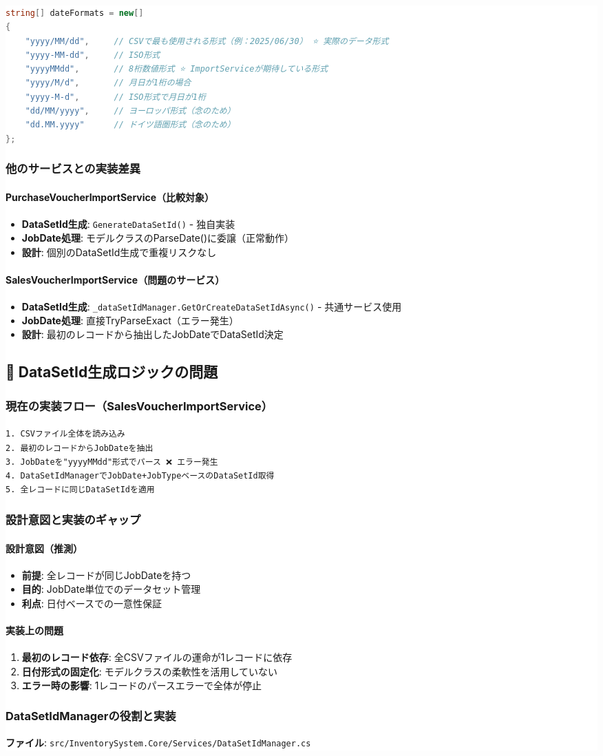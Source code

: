 ```csharp
string[] dateFormats = new[]
{
    "yyyy/MM/dd",     // CSVで最も使用される形式（例：2025/06/30） ⭐ 実際のデータ形式
    "yyyy-MM-dd",     // ISO形式
    "yyyyMMdd",       // 8桁数値形式 ⭐ ImportServiceが期待している形式
    "yyyy/M/d",       // 月日が1桁の場合
    "yyyy-M-d",       // ISO形式で月日が1桁
    "dd/MM/yyyy",     // ヨーロッパ形式（念のため）
    "dd.MM.yyyy"      // ドイツ語圏形式（念のため）
};
```

### 他のサービスとの実装差異

#### PurchaseVoucherImportService（比較対象）
- **DataSetId生成**: `GenerateDataSetId()` - 独自実装
- **JobDate処理**: モデルクラスのParseDate()に委譲（正常動作）
- **設計**: 個別のDataSetId生成で重複リスクなし

#### SalesVoucherImportService（問題のサービス）
- **DataSetId生成**: `_dataSetIdManager.GetOrCreateDataSetIdAsync()` - 共通サービス使用
- **JobDate処理**: 直接TryParseExact（エラー発生）
- **設計**: 最初のレコードから抽出したJobDateでDataSetId決定

## 🔧 DataSetId生成ロジックの問題

### 現在の実装フロー（SalesVoucherImportService）
```
1. CSVファイル全体を読み込み
2. 最初のレコードからJobDateを抽出
3. JobDateを"yyyyMMdd"形式でパース ❌ エラー発生
4. DataSetIdManagerでJobDate+JobTypeベースのDataSetId取得
5. 全レコードに同じDataSetIdを適用
```

### 設計意図と実装のギャップ

#### 設計意図（推測）
- **前提**: 全レコードが同じJobDateを持つ
- **目的**: JobDate単位でのデータセット管理
- **利点**: 日付ベースでの一意性保証

#### 実装上の問題
1. **最初のレコード依存**: 全CSVファイルの運命が1レコードに依存
2. **日付形式の固定化**: モデルクラスの柔軟性を活用していない
3. **エラー時の影響**: 1レコードのパースエラーで全体が停止

### DataSetIdManagerの役割と実装
**ファイル**: `src/InventorySystem.Core/Services/DataSetIdManager.cs`
